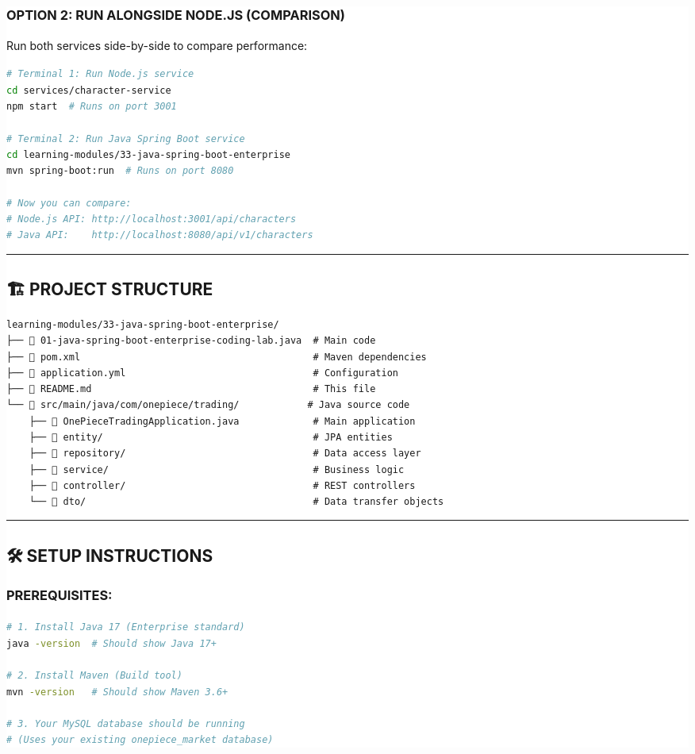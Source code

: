 ### **OPTION 2: RUN ALONGSIDE NODE.JS (COMPARISON)**

Run both services side-by-side to compare performance:

```bash
# Terminal 1: Run Node.js service
cd services/character-service
npm start  # Runs on port 3001

# Terminal 2: Run Java Spring Boot service
cd learning-modules/33-java-spring-boot-enterprise
mvn spring-boot:run  # Runs on port 8080

# Now you can compare:
# Node.js API: http://localhost:3001/api/characters
# Java API:    http://localhost:8080/api/v1/characters
```

---

## 🏗️ **PROJECT STRUCTURE**

```
learning-modules/33-java-spring-boot-enterprise/
├── 📄 01-java-spring-boot-enterprise-coding-lab.java  # Main code
├── 📄 pom.xml                                         # Maven dependencies
├── 📄 application.yml                                 # Configuration
├── 📄 README.md                                       # This file
└── 📁 src/main/java/com/onepiece/trading/            # Java source code
    ├── 📄 OnePieceTradingApplication.java             # Main application
    ├── 📁 entity/                                     # JPA entities
    ├── 📁 repository/                                 # Data access layer
    ├── 📁 service/                                    # Business logic
    ├── 📁 controller/                                 # REST controllers
    └── 📁 dto/                                        # Data transfer objects
```

---

## 🛠️ **SETUP INSTRUCTIONS**

### **PREREQUISITES:**
```bash
# 1. Install Java 17 (Enterprise standard)
java -version  # Should show Java 17+

# 2. Install Maven (Build tool)
mvn -version   # Should show Maven 3.6+

# 3. Your MySQL database should be running
# (Uses your existing onepiece_market database)
```
